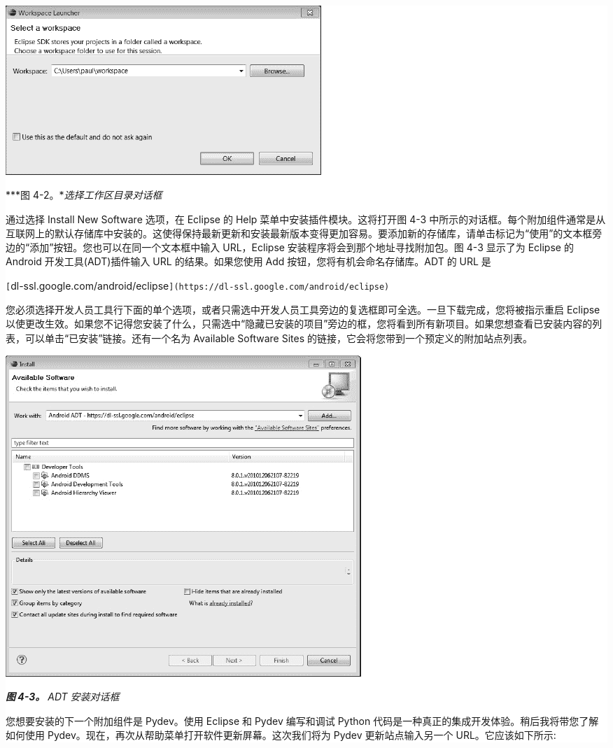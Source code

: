 ![images](img/0402.jpg)

***图 4-2。**选择工作区目录对话框*

通过选择 Install New Software 选项，在 Eclipse 的 Help 菜单中安装插件模块。这将打开图 4-3 中所示的对话框。每个附加组件通常是从互联网上的默认存储库中安装的。这使得保持最新更新和安装最新版本变得更加容易。要添加新的存储库，请单击标记为“使用”的文本框旁边的“添加”按钮。您也可以在同一个文本框中输入 URL，Eclipse 安装程序将会到那个地址寻找附加包。图 4-3 显示了为 Eclipse 的 Android 开发工具(ADT)插件输入 URL 的结果。如果您使用 Add 按钮，您将有机会命名存储库。ADT 的 URL 是

`[`dl-ssl.google.com/android/eclipse`](https://dl-ssl.google.com/android/eclipse)`

您必须选择开发人员工具行下面的单个选项，或者只需选中开发人员工具旁边的复选框即可全选。一旦下载完成，您将被指示重启 Eclipse 以使更改生效。如果您不记得您安装了什么，只需选中“隐藏已安装的项目”旁边的框，您将看到所有新项目。如果您想查看已安装内容的列表，可以单击“已安装”链接。还有一个名为 Available Software Sites 的链接，它会将您带到一个预定义的附加站点列表。

![images](img/0403.jpg)

***图 4-3。** ADT 安装对话框*

您想要安装的下一个附加组件是 Pydev。使用 Eclipse 和 Pydev 编写和调试 Python 代码是一种真正的集成开发体验。稍后我将带您了解如何使用 Pydev。现在，再次从帮助菜单打开软件更新屏幕。这次我们将为 Pydev 更新站点输入另一个 URL。它应该如下所示:
